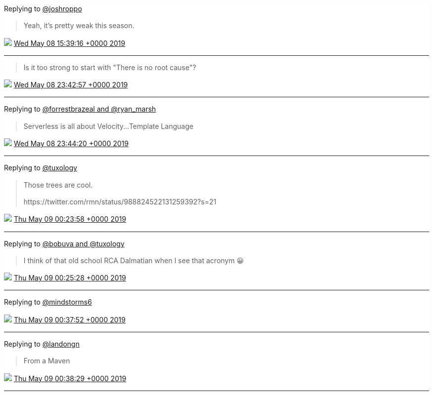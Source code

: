 Replying to [@joshroppo](https://twitter.com/joshroppo/status/1126135372482732032)

> Yeah, it’s pretty weak this season\.

<img src="./media/tweet.ico" width="12" /> [Wed May 08 15:39:16 +0000 2019](https://twitter.com/mweagle/status/1126149575780077568)

----

> Is it too strong to start with "There is no root cause"?

<img src="./media/tweet.ico" width="12" /> [Wed May 08 23:42:57 +0000 2019](https://twitter.com/mweagle/status/1126271299821531139)

----

Replying to [@forrestbrazeal and @ryan\_marsh](https://twitter.com/forrestbrazeal/status/1126271424803557381)

> Serverless is all about Velocity\.\.\.Template Language

<img src="./media/tweet.ico" width="12" /> [Wed May 08 23:44:20 +0000 2019](https://twitter.com/mweagle/status/1126271649236471808)

----

Replying to [@tuxology](https://twitter.com/tuxology/status/1126272983834611712)

> Those trees are cool\.
>
> https://twitter\.com/rmn/status/988824522131259392?s\=21

<img src="./media/tweet.ico" width="12" /> [Thu May 09 00:23:58 +0000 2019](https://twitter.com/mweagle/status/1126281619407380480)

----

Replying to [@bobuva and @tuxology](https://twitter.com/bobuva/status/1126278948306841600)

> I think of that old school RCA Dalmatian when I see that acronym 😀

<img src="./media/tweet.ico" width="12" /> [Thu May 09 00:25:28 +0000 2019](https://twitter.com/mweagle/status/1126281997687578631)

----

Replying to [@mindstorms6](https://twitter.com/mindstorms6/status/1126284011234516992)

> <video controls><source src="/twitter/archive/media/1126285119591858176-D6FeVWjUUAE2XEo.mp4">Your browser does not support the video tag.</video>

<img src="./media/tweet.ico" width="12" /> [Thu May 09 00:37:52 +0000 2019](https://twitter.com/mweagle/status/1126285119591858176)

----

Replying to [@landongn](https://twitter.com/landongn/status/1126284464462524416)

> From a Maven

<img src="./media/tweet.ico" width="12" /> [Thu May 09 00:38:29 +0000 2019](https://twitter.com/mweagle/status/1126285273132699648)

----
